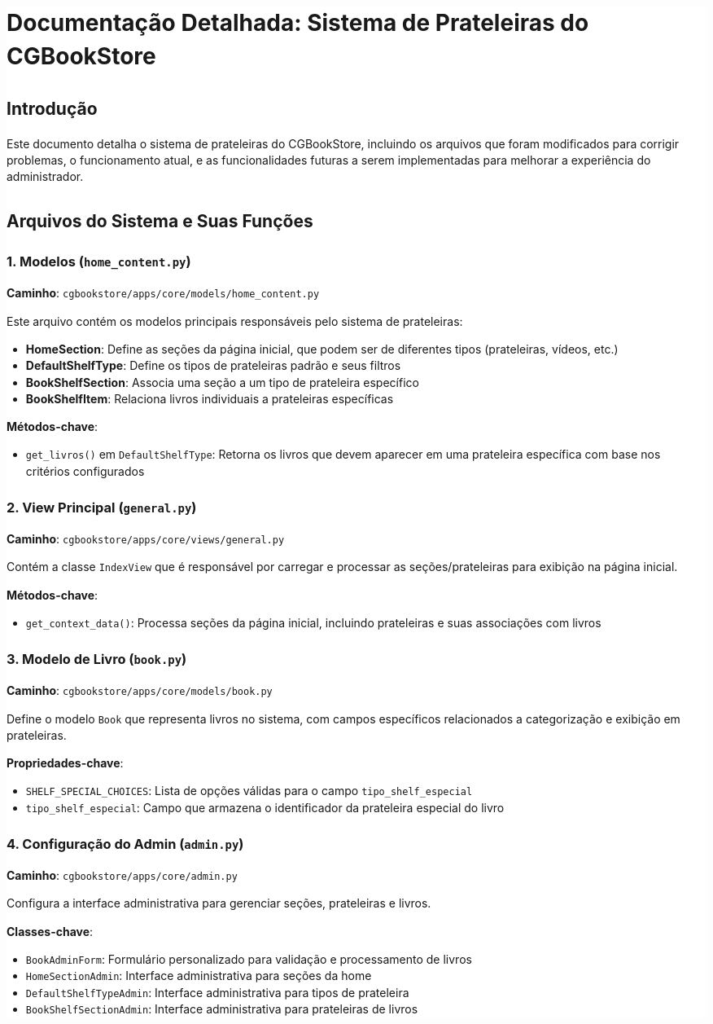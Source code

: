 # Documentação Detalhada: Sistema de Prateleiras do CGBookStore

## Introdução

Este documento detalha o sistema de prateleiras do CGBookStore, incluindo os arquivos que foram modificados para corrigir problemas, o funcionamento atual, e as funcionalidades futuras a serem implementadas para melhorar a experiência do administrador.

## Arquivos do Sistema e Suas Funções

### 1. Modelos (`home_content.py`)
**Caminho**: `cgbookstore/apps/core/models/home_content.py`

Este arquivo contém os modelos principais responsáveis pelo sistema de prateleiras:

- **HomeSection**: Define as seções da página inicial, que podem ser de diferentes tipos (prateleiras, vídeos, etc.)
- **DefaultShelfType**: Define os tipos de prateleiras padrão e seus filtros
- **BookShelfSection**: Associa uma seção a um tipo de prateleira específico
- **BookShelfItem**: Relaciona livros individuais a prateleiras específicas

**Métodos-chave**:
- `get_livros()` em `DefaultShelfType`: Retorna os livros que devem aparecer em uma prateleira específica com base nos critérios configurados

### 2. View Principal (`general.py`)
**Caminho**: `cgbookstore/apps/core/views/general.py`

Contém a classe `IndexView` que é responsável por carregar e processar as seções/prateleiras para exibição na página inicial.

**Métodos-chave**:
- `get_context_data()`: Processa seções da página inicial, incluindo prateleiras e suas associações com livros

### 3. Modelo de Livro (`book.py`)
**Caminho**: `cgbookstore/apps/core/models/book.py`

Define o modelo `Book` que representa livros no sistema, com campos específicos relacionados a categorização e exibição em prateleiras.

**Propriedades-chave**:
- `SHELF_SPECIAL_CHOICES`: Lista de opções válidas para o campo `tipo_shelf_especial`
- `tipo_shelf_especial`: Campo que armazena o identificador da prateleira especial do livro

### 4. Configuração do Admin (`admin.py`)
**Caminho**: `cgbookstore/apps/core/admin.py`

Configura a interface administrativa para gerenciar seções, prateleiras e livros.

**Classes-chave**:
- `BookAdminForm`: Formulário personalizado para validação e processamento de livros
- `HomeSectionAdmin`: Interface administrativa para seções da home
- `DefaultShelfTypeAdmin`: Interface administrativa para tipos de prateleira
- `BookShelfSectionAdmin`: Interface administrativa para prateleiras de livros
